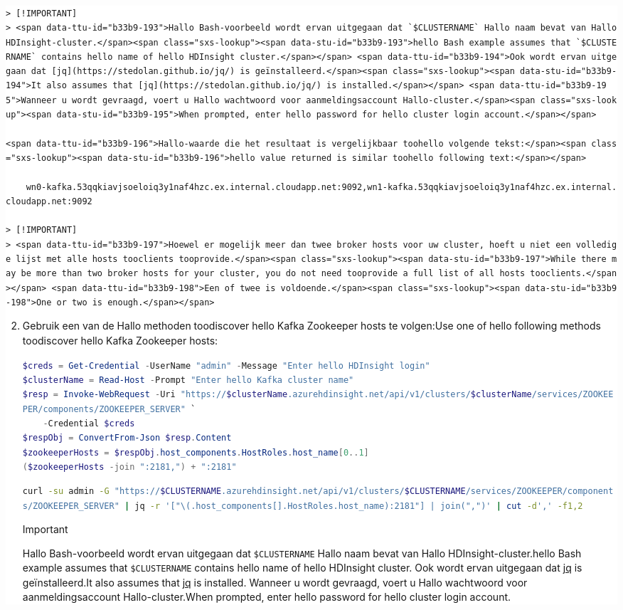     > [!IMPORTANT]
    > <span data-ttu-id="b33b9-193">Hallo Bash-voorbeeld wordt ervan uitgegaan dat `$CLUSTERNAME` Hallo naam bevat van Hallo HDInsight-cluster.</span><span class="sxs-lookup"><span data-stu-id="b33b9-193">hello Bash example assumes that `$CLUSTERNAME` contains hello name of hello HDInsight cluster.</span></span> <span data-ttu-id="b33b9-194">Ook wordt ervan uitgegaan dat [jq](https://stedolan.github.io/jq/) is geïnstalleerd.</span><span class="sxs-lookup"><span data-stu-id="b33b9-194">It also assumes that [jq](https://stedolan.github.io/jq/) is installed.</span></span> <span data-ttu-id="b33b9-195">Wanneer u wordt gevraagd, voert u Hallo wachtwoord voor aanmeldingsaccount Hallo-cluster.</span><span class="sxs-lookup"><span data-stu-id="b33b9-195">When prompted, enter hello password for hello cluster login account.</span></span>

    <span data-ttu-id="b33b9-196">Hallo-waarde die het resultaat is vergelijkbaar toohello volgende tekst:</span><span class="sxs-lookup"><span data-stu-id="b33b9-196">hello value returned is similar toohello following text:</span></span>

        wn0-kafka.53qqkiavjsoeloiq3y1naf4hzc.ex.internal.cloudapp.net:9092,wn1-kafka.53qqkiavjsoeloiq3y1naf4hzc.ex.internal.cloudapp.net:9092

    > [!IMPORTANT]
    > <span data-ttu-id="b33b9-197">Hoewel er mogelijk meer dan twee broker hosts voor uw cluster, hoeft u niet een volledige lijst met alle hosts tooclients tooprovide.</span><span class="sxs-lookup"><span data-stu-id="b33b9-197">While there may be more than two broker hosts for your cluster, you do not need tooprovide a full list of all hosts tooclients.</span></span> <span data-ttu-id="b33b9-198">Een of twee is voldoende.</span><span class="sxs-lookup"><span data-stu-id="b33b9-198">One or two is enough.</span></span>

2. <span data-ttu-id="b33b9-199">Gebruik een van de Hallo methoden toodiscover hello Kafka Zookeeper hosts te volgen:</span><span class="sxs-lookup"><span data-stu-id="b33b9-199">Use one of hello following methods toodiscover hello Kafka Zookeeper hosts:</span></span>

    ```powershell
    $creds = Get-Credential -UserName "admin" -Message "Enter hello HDInsight login"
    $clusterName = Read-Host -Prompt "Enter hello Kafka cluster name"
    $resp = Invoke-WebRequest -Uri "https://$clusterName.azurehdinsight.net/api/v1/clusters/$clusterName/services/ZOOKEEPER/components/ZOOKEEPER_SERVER" `
        -Credential $creds
    $respObj = ConvertFrom-Json $resp.Content
    $zookeeperHosts = $respObj.host_components.HostRoles.host_name[0..1]
    ($zookeeperHosts -join ":2181,") + ":2181"
    ```

    ```bash
    curl -su admin -G "https://$CLUSTERNAME.azurehdinsight.net/api/v1/clusters/$CLUSTERNAME/services/ZOOKEEPER/components/ZOOKEEPER_SERVER" | jq -r '["\(.host_components[].HostRoles.host_name):2181"] | join(",")' | cut -d',' -f1,2
    ```

    > [!IMPORTANT]
    > <span data-ttu-id="b33b9-200">Hallo Bash-voorbeeld wordt ervan uitgegaan dat `$CLUSTERNAME` Hallo naam bevat van Hallo HDInsight-cluster.</span><span class="sxs-lookup"><span data-stu-id="b33b9-200">hello Bash example assumes that `$CLUSTERNAME` contains hello name of hello HDInsight cluster.</span></span> <span data-ttu-id="b33b9-201">Ook wordt ervan uitgegaan dat [jq](https://stedolan.github.io/jq/) is geïnstalleerd.</span><span class="sxs-lookup"><span data-stu-id="b33b9-201">It also assumes that [jq](https://stedolan.github.io/jq/) is installed.</span></span> <span data-ttu-id="b33b9-202">Wanneer u wordt gevraagd, voert u Hallo wachtwoord voor aanmeldingsaccount Hallo-cluster.</span><span class="sxs-lookup"><span data-stu-id="b33b9-202">When prompted, enter hello password for hello cluster login account.</span></span>

